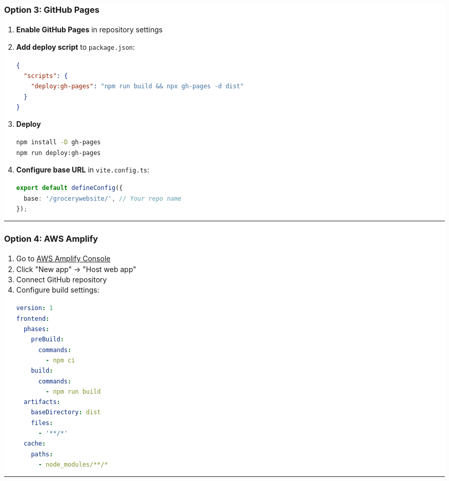 
### Option 3: GitHub Pages

1. **Enable GitHub Pages** in repository settings
2. **Add deploy script** to `package.json`:

   ```json
   {
     "scripts": {
       "deploy:gh-pages": "npm run build && npx gh-pages -d dist"
     }
   }
   ```

3. **Deploy**

   ```bash
   npm install -D gh-pages
   npm run deploy:gh-pages
   ```

4. **Configure base URL** in `vite.config.ts`:
   ```typescript
   export default defineConfig({
     base: '/grocerywebsite/', // Your repo name
   });
   ```

---

### Option 4: AWS Amplify

1. Go to [AWS Amplify Console](https://console.aws.amazon.com/amplify/)
2. Click "New app" → "Host web app"
3. Connect GitHub repository
4. Configure build settings:
   ```yaml
   version: 1
   frontend:
     phases:
       preBuild:
         commands:
           - npm ci
       build:
         commands:
           - npm run build
     artifacts:
       baseDirectory: dist
       files:
         - '**/*'
     cache:
       paths:
         - node_modules/**/*
   ```

---
